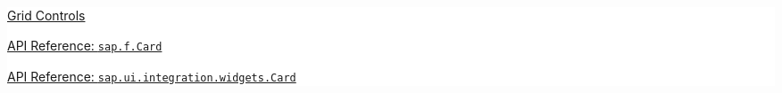 [Grid Controls](grid-controls-32d4b9c.md "OpenUI5 provides several different grid layouts that are suitable for different use cases.")

[API Reference: `sap.f.Card`](https://ui5.sap.com/#/api/sap.f.Card)

[API Reference: `sap.ui.integration.widgets.Card`](https://ui5.sap.com/#/api/sap.ui.integration.widgets.Card)

